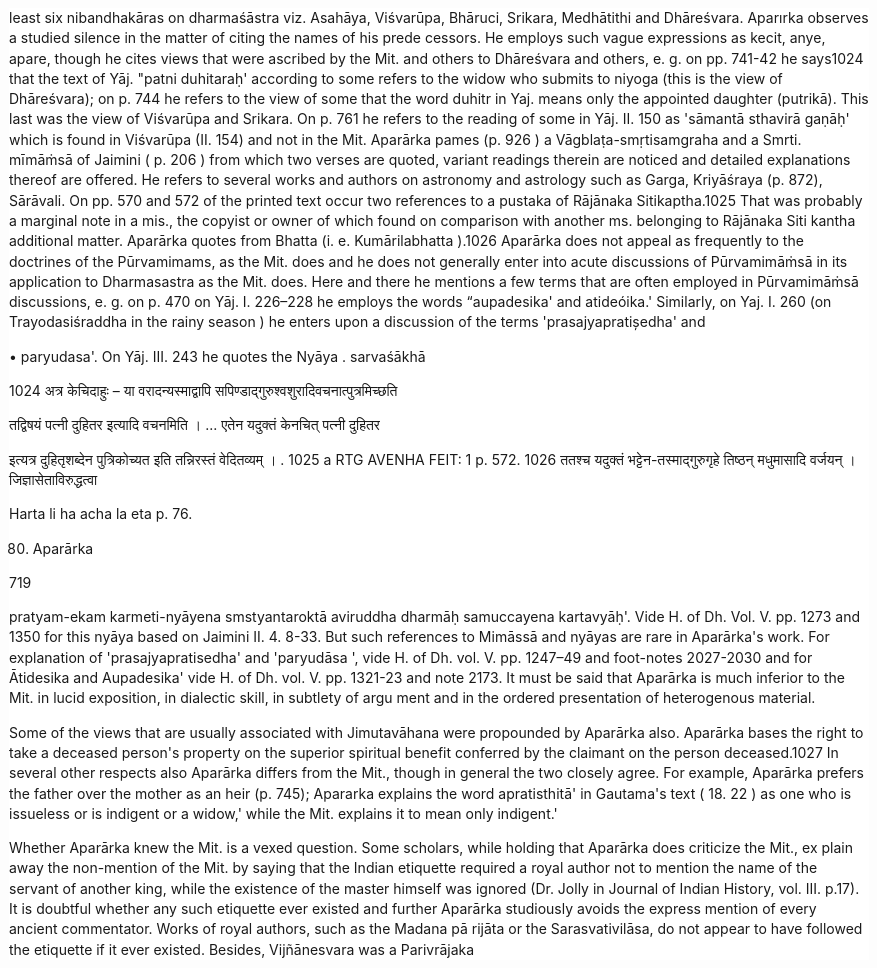 least six nibandhakāras on dharmaśāstra viz. Asahāya, Viśvarūpa, Bhāruci, Srikara, Medhātithi and Dhāreśvara. Aparırka observes a studied silence in the matter of citing the names of his prede cessors. He employs such vague expressions as kecit, anye, apare, though he cites views that were ascribed by the Mit. and others to Dhāreśvara and others, e. g. on pp. 741-42 he says1024 that the text of Yāj. "patni duhitaraḥ' according to some refers to the widow who submits to niyoga (this is the view of Dhāreśvara); on p. 744 he refers to the view of some that the word duhitr in Yaj. means only the appointed daughter (putrikā). This last was the view of Viśvarūpa and Srikara. On p. 761 he refers to the reading of some in Yāj. II. 150 as 'sāmantā sthavirā gaṇāḥ' which is found in Viśvarūpa (II. 154) and not in the Mit. Aparārka pames (p. 926 ) a Vāgblaṭa-smṛtisamgraha and a Smrti. mīmāṁsā of Jaimini ( p. 206 ) from which two verses are quoted, variant readings therein are noticed and detailed explanations thereof are offered. He refers to several works and authors on astronomy and astrology such as Garga, Kriyāśraya (p. 872), Sārāvali. On pp. 570 and 572 of the printed text occur two references to a pustaka of Rājānaka Sitikaptha.1025 That was probably a marginal note in a mis., the copyist or owner of which found on comparison with another ms. belonging to Rājānaka Siti kantha additional matter. Aparārka quotes from Bhatta (i. e. Kumārilabhatta ).1026 Aparārka does not appeal as frequently to the doctrines of the Pūrvamimams, as the Mit. does and he does not generally enter into acute discussions of Pūrvamimāṁsā in its application to Dharmasastra as the Mit. does. Here and there he mentions a few terms that are often employed in Pūrvamimāṁsā discussions, e. g. on p. 470 on Yāj. I. 226–228 he employs the words “aupadesika' and atideóika.' Similarly, on Yaj. I. 260 (on Trayodasiśraddha in the rainy season ) he enters upon a discussion of the terms 'prasajyapratiședha' and 

• paryudasa'. On Yāj. III. 243 he quotes the Nyāya . sarvaśākhā 

1024 अत्र केचिदाहुः – या वरादन्यस्माद्वापि सपिण्डाद्गुरुश्वशुरादिवचनात्पुत्रमिच्छति 

तद्विषयं पत्नी दुहितर इत्यादि वचनमिति । ... एतेन यदुक्तं केनचित् पत्नी दुहितर 

इत्यत्र दुहितृशब्देन पुत्रिकोच्यत इति तन्निरस्तं वेदितव्यम् । . 1025 a RTG AVENHA FEIT: 1 p. 572. 1026 ततश्च यदुक्तं भट्टेन-तस्माद्गुरुगृहे तिष्ठन् मधुमासादि वर्जयन् । जिज्ञासेताविरुद्धत्वा 

Harta li ha acha la eta p. 76. 

80. Aparārka 

719 

pratyam-ekam karmeti-nyāyena smstyantaroktā aviruddha dharmāḥ samuccayena kartavyāḥ'. Vide H. of Dh. Vol. V. pp. 1273 and 1350 for this nyāya based on Jaimini II. 4. 8-33. But such references to Mimāssā and nyāyas are rare in Aparārka's work. For explanation of 'prasajyapratisedha' and 'paryudāsa ', vide H. of Dh. vol. V. pp. 1247–49 and foot-notes 2027-2030 and for Ātidesika and Aupadesika' vide H. of Dh. vol. V. pp. 1321-23 and note 2173. It must be said that Aparārka is much inferior to the Mit. in lucid exposition, in dialectic skill, in subtlety of argu ment and in the ordered presentation of heterogenous material. 

Some of the views that are usually associated with Jimutavāhana were propounded by Aparārka also. Aparārka bases the right to take a deceased person's property on the superior spiritual benefit conferred by the claimant on the person deceased.1027 In several other respects also Aparārka differs from the Mit., though in general the two closely agree. For example, Aparārka prefers the father over the mother as an heir (p. 745); Apararka explains the word apratisthitā' in Gautama's text ( 18. 22 ) as one who is issueless or is indigent or a widow,' while the Mit. explains it to mean only indigent.' 

Whether Aparārka knew the Mit. is a vexed question. Some scholars, while holding that Aparārka does criticize the Mit., ex plain away the non-mention of the Mit. by saying that the Indian etiquette required a royal author not to mention the name of the servant of another king, while the existence of the master himself was ignored (Dr. Jolly in Journal of Indian History, vol. III. p.17). It is doubtful whether any such etiquette ever existed and further Aparārka studiously avoids the express mention of every ancient commentator. Works of royal authors, such as the Madana pā rijāta or the Sarasvativilāsa, do not appear to have followed the etiquette if it ever existed. Besides, Vijñānesvara was a Parivrājaka 

